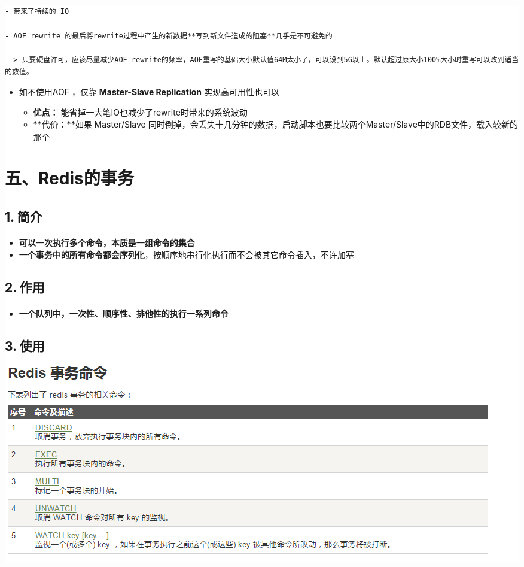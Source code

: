     - 带来了持续的 IO

    - AOF rewrite 的最后将rewrite过程中产生的新数据**写到新文件造成的阻塞**几乎是不可避免的

      > 只要硬盘许可，应该尽量减少AOF rewrite的频率，AOF重写的基础大小默认值64M太小了，可以设到5G以上。默认超过原大小100%大小时重写可以改到适当的数值。

- 如不使用AOF ，仅靠 **Master-Slave Replication** 实现高可用性也可以

  - **优点：** 能省掉一大笔IO也减少了rewrite时带来的系统波动
  - **代价：**如果 Master/Slave 同时倒掉，会丢失十几分钟的数据，启动脚本也要比较两个Master/Slave中的RDB文件，载入较新的那个

# 五、Redis的事务

## 1. 简介

- **可以一次执行多个命令，本质是一组命令的集合**
- **一个事务中的所有命令都会序列化**，按顺序地串行化执行而不会被其它命令插入，不许加塞

## 2. 作用

- **一个队列中，一次性、顺序性、排他性的执行一系列命令**

## 3. 使用

![](../pics/redis_11.png)







